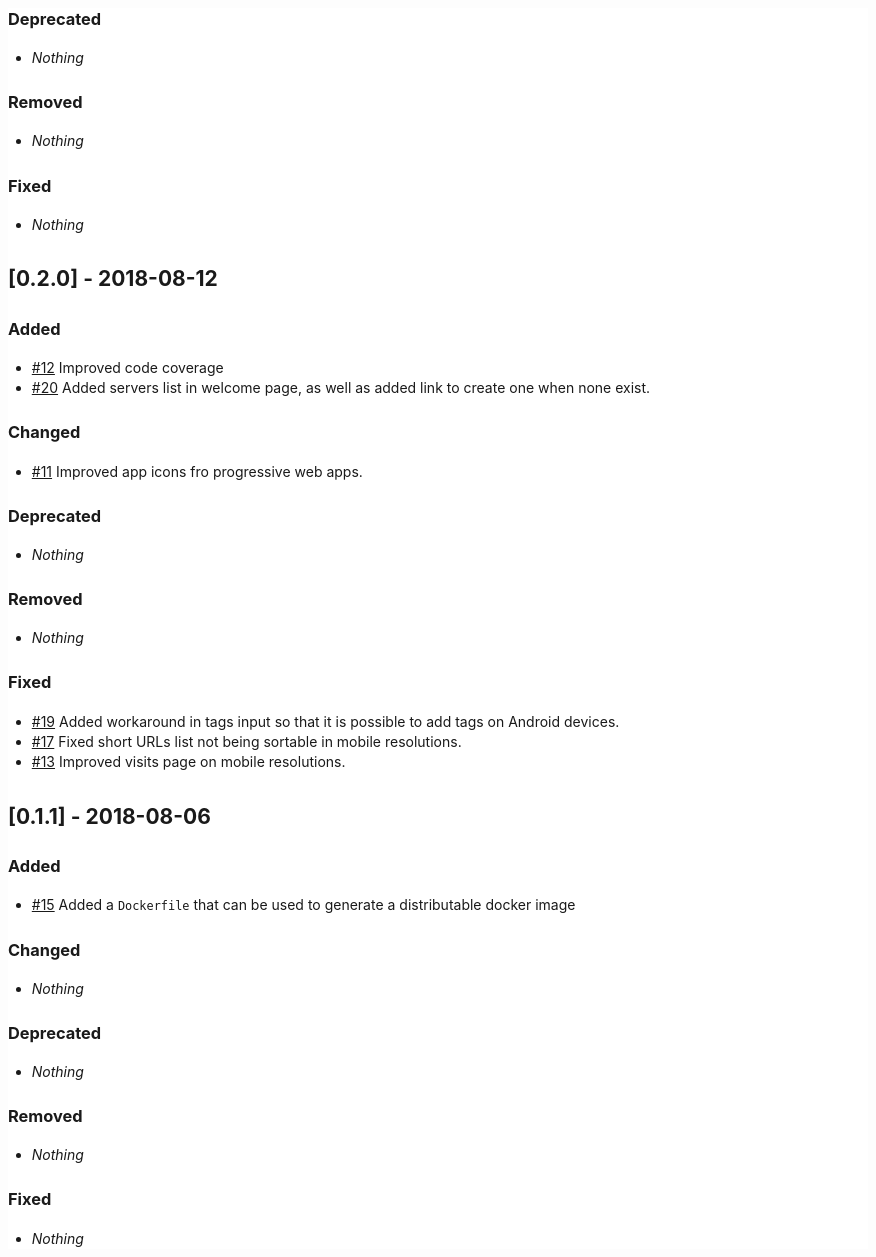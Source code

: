 ### Deprecated
* *Nothing*

### Removed
* *Nothing*

### Fixed
* *Nothing*


## [0.2.0] - 2018-08-12
### Added
* [#12](https://github.com/shlinkio/shlink-web-client/issues/12) Improved code coverage
* [#20](https://github.com/shlinkio/shlink-web-client/issues/20) Added servers list in welcome page, as well as added link to create one when none exist.

### Changed
* [#11](https://github.com/shlinkio/shlink-web-client/issues/11) Improved app icons fro progressive web apps.

### Deprecated
* *Nothing*

### Removed
* *Nothing*

### Fixed
* [#19](https://github.com/shlinkio/shlink-web-client/issues/19) Added workaround in tags input so that it is possible to add tags on Android devices.
* [#17](https://github.com/shlinkio/shlink-web-client/issues/17) Fixed short URLs list not being sortable in mobile resolutions.
* [#13](https://github.com/shlinkio/shlink-web-client/issues/13) Improved visits page on mobile resolutions.


## [0.1.1] - 2018-08-06
### Added
* [#15](https://github.com/shlinkio/shlink-web-client/issues/15) Added a `Dockerfile` that can be used to generate a distributable docker image

### Changed
* *Nothing*

### Deprecated
* *Nothing*

### Removed
* *Nothing*

### Fixed
* *Nothing*
